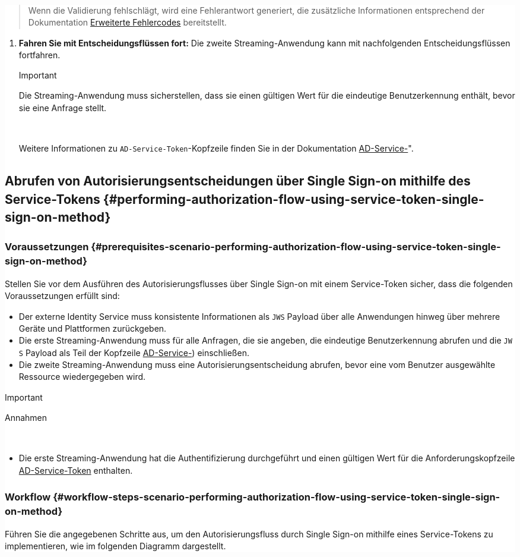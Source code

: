    > Wenn die Validierung fehlschlägt, wird eine Fehlerantwort generiert, die zusätzliche Informationen entsprechend der Dokumentation [Erweiterte Fehlercodes](../../../../features-standard/error-reporting/enhanced-error-codes.md) bereitstellt.

1. **Fahren Sie mit Entscheidungsflüssen fort:** Die zweite Streaming-Anwendung kann mit nachfolgenden Entscheidungsflüssen fortfahren.

   >[!IMPORTANT]
   >
   > Die Streaming-Anwendung muss sicherstellen, dass sie einen gültigen Wert für die eindeutige Benutzerkennung enthält, bevor sie eine Anfrage stellt.
   >
   > <br/>
   > 
   > Weitere Informationen zu `AD-Service-Token`-Kopfzeile finden Sie in der Dokumentation [AD-Service-](../../appendix/headers/rest-api-v2-appendix-headers-ad-service-token.md)&quot;.

## Abrufen von Autorisierungsentscheidungen über Single Sign-on mithilfe des Service-Tokens {#performing-authorization-flow-using-service-token-single-sign-on-method}

### Voraussetzungen {#prerequisites-scenario-performing-authorization-flow-using-service-token-single-sign-on-method}

Stellen Sie vor dem Ausführen des Autorisierungsflusses über Single Sign-on mit einem Service-Token sicher, dass die folgenden Voraussetzungen erfüllt sind:

* Der externe Identity Service muss konsistente Informationen als `JWS` Payload über alle Anwendungen hinweg über mehrere Geräte und Plattformen zurückgeben.
* Die erste Streaming-Anwendung muss für alle Anfragen, die sie angeben, die eindeutige Benutzerkennung abrufen und die `JWS` Payload als Teil der Kopfzeile [AD-Service-](../../appendix/headers/rest-api-v2-appendix-headers-ad-service-token.md)) einschließen.
* Die zweite Streaming-Anwendung muss eine Autorisierungsentscheidung abrufen, bevor eine vom Benutzer ausgewählte Ressource wiedergegeben wird.

>[!IMPORTANT]
>
> Annahmen
>
> <br/>
> 
> * Die erste Streaming-Anwendung hat die Authentifizierung durchgeführt und einen gültigen Wert für die Anforderungskopfzeile [AD-Service-Token](../../appendix/headers/rest-api-v2-appendix-headers-ad-service-token.md) enthalten.

### Workflow {#workflow-steps-scenario-performing-authorization-flow-using-service-token-single-sign-on-method}

Führen Sie die angegebenen Schritte aus, um den Autorisierungsfluss durch Single Sign-on mithilfe eines Service-Tokens zu implementieren, wie im folgenden Diagramm dargestellt.
